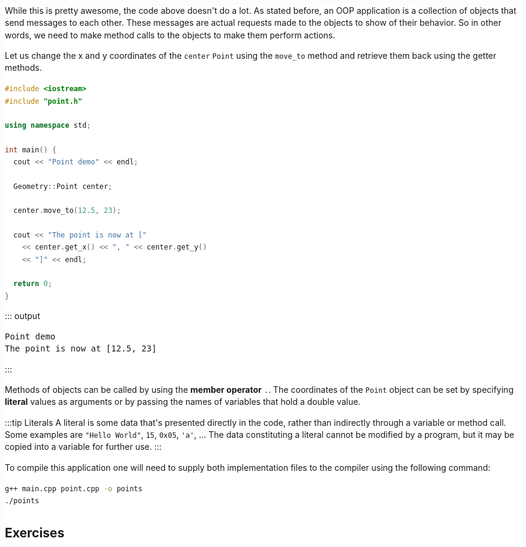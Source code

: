 While this is pretty awesome, the code above doesn't do a lot. As stated before, an OOP application is a collection of objects that send messages to each other. These messages are actual requests made to the objects to show of their behavior. So in other words, we need to make method calls to the objects to make them perform actions.

Let us change the x and y coordinates of the `center` `Point` using the `move_to` method and retrieve them back using the getter methods.

```cpp
#include <iostream>
#include "point.h"

using namespace std;

int main() {
  cout << "Point demo" << endl;

  Geometry::Point center;

  center.move_to(12.5, 23);

  cout << "The point is now at ["
    << center.get_x() << ", " << center.get_y()
    << "]" << endl;

  return 0;
}
```

::: output
<pre>
Point demo
The point is now at [12.5, 23]
</pre>
:::

Methods of objects can be called by using the **member operator** `.`. The coordinates of the `Point` object can be set by specifying **literal** values as arguments or by passing the names of variables that hold a double value.

:::tip Literals
A literal is some data that's presented directly in the code, rather than indirectly through a variable or method call. Some examples are `"Hello World"`, `15`, `0x05`, `'a'`, ... The data constituting a literal cannot be modified by a program, but it may be copied into a variable for further use.
:::

To compile this application one will need to supply both implementation files to the compiler using the following command:

```bash
g++ main.cpp point.cpp -o points
./points
```

## Exercises

